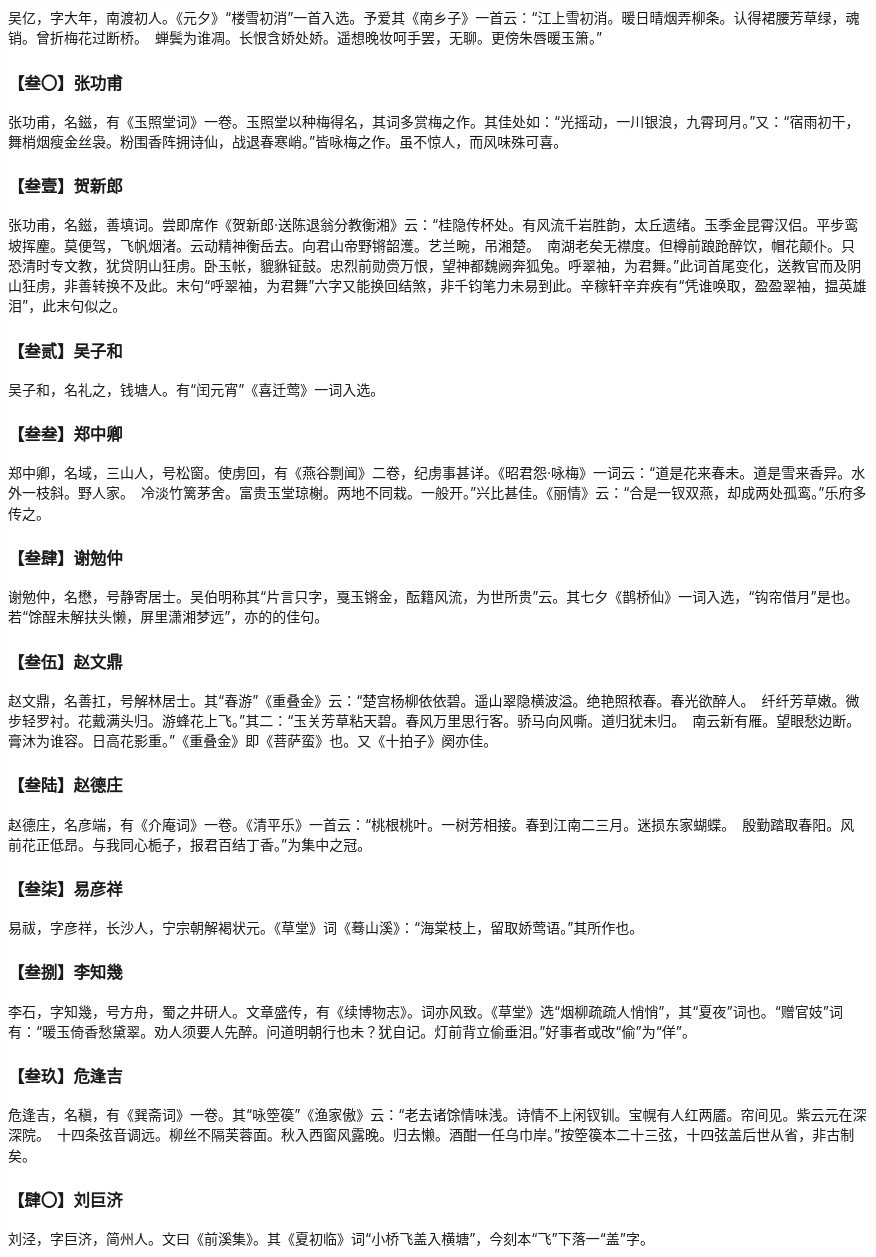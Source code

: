 吴亿，字大年，南渡初人。《元夕》“楼雪初消”一首入选。予爱其《南乡子》一首云：“江上雪初消。暖日晴烟弄柳条。认得裙腰芳草绿，魂销。曾折梅花过断桥。　蝉鬓为谁凋。长恨含娇处娇。遥想晚妆呵手罢，无聊。更傍朱唇暖玉箫。”

### 【叁〇】张功甫

张功甫，名鎡，有《玉照堂词》一卷。玉照堂以种梅得名，其词多赏梅之作。其佳处如：“光摇动，一川银浪，九霄珂月。”又：“宿雨初干，舞梢烟瘦金丝袅。粉围香阵拥诗仙，战退春寒峭。”皆咏梅之作。虽不惊人，而风味殊可喜。

### 【叁壹】贺新郎

张功甫，名鎡，善填词。尝即席作《贺新郎·送陈退翁分教衡湘》云：“桂隐传杯处。有风流千岩胜韵，太丘遗绪。玉季金昆霄汉侣。平步鸾坡挥麈。莫便驾，飞帆烟渚。云动精神衡岳去。向君山帝野锵韶濩。艺兰畹，吊湘楚。　南湖老矣无襟度。但樽前踉跄醉饮，帽花颠仆。只恐清时专文教，犹贷阴山狂虏。卧玉帐，貔貅钲鼓。忠烈前勋赍万恨，望神都魏阙奔狐兔。呼翠袖，为君舞。”此词首尾变化，送教官而及阴山狂虏，非善转换不及此。末句“呼翠袖，为君舞”六字又能换回结煞，非千钧笔力未易到此。辛稼轩辛弃疾有“凭谁唤取，盈盈翠袖，揾英雄泪”，此末句似之。

### 【叁贰】吴子和

吴子和，名礼之，钱塘人。有“闰元宵”《喜迁莺》一词入选。

### 【叁叁】郑中卿

郑中卿，名域，三山人，号松窗。使虏回，有《燕谷剽闻》二卷，纪虏事甚详。《昭君怨·咏梅》一词云：“道是花来春未。道是雪来香异。水外一枝斜。野人家。　冷淡竹篱茅舍。富贵玉堂琼榭。两地不同栽。一般开。”兴比甚佳。《丽情》云：“合是一钗双燕，却成两处孤鸾。”乐府多传之。

### 【叁肆】谢勉仲

谢勉仲，名懋，号静寄居士。吴伯明称其“片言只字，戛玉锵金，酝籍风流，为世所贵”云。其七夕《鹊桥仙》一词入选，“钩帘借月”是也。若“馀酲未解扶头懒，屏里潇湘梦远”，亦的的佳句。

### 【叁伍】赵文鼎

赵文鼎，名善扛，号解林居士。其“春游”《重叠金》云：“楚宫杨柳依依碧。遥山翠隐横波溢。绝艳照秾春。春光欲醉人。　纤纤芳草嫩。微步轻罗衬。花戴满头归。游蜂花上飞。”其二：“玉关芳草粘天碧。春风万里思行客。骄马向风嘶。道归犹未归。　南云新有雁。望眼愁边断。膏沐为谁容。日高花影重。”《重叠金》即《菩萨蛮》也。又《十拍子》阕亦佳。

### 【叁陆】赵德庄

赵德庄，名彦端，有《介庵词》一卷。《清平乐》一首云：“桃根桃叶。一树芳相接。春到江南二三月。迷损东家蝴蝶。　殷勤踏取春阳。风前花正低昂。与我同心栀子，报君百结丁香。”为集中之冠。

### 【叁柒】易彦祥

易祓，字彦祥，长沙人，宁宗朝解褐状元。《草堂》词《蓦山溪》：“海棠枝上，留取娇莺语。”其所作也。

### 【叁捌】李知幾

李石，字知幾，号方舟，蜀之井研人。文章盛传，有《续博物志》。词亦风致。《草堂》选“烟柳疏疏人悄悄”，其“夏夜”词也。“赠官妓”词有：“暖玉倚香愁黛翠。劝人须要人先醉。问道明朝行也未？犹自记。灯前背立偷垂泪。”好事者或改“偷”为“佯”。

### 【叁玖】危逢吉

危逢吉，名稹，有《巽斋词》一卷。其“咏箜篌”《渔家傲》云：“老去诸馀情味浅。诗情不上闲钗钏。宝幌有人红两靥。帘间见。紫云元在深深院。　十四条弦音调远。柳丝不隔芙蓉面。秋入西窗风露晚。归去懒。酒酣一任乌巾岸。”按箜篌本二十三弦，十四弦盖后世从省，非古制矣。

### 【肆〇】刘巨济

刘泾，字巨济，简州人。文曰《前溪集》。其《夏初临》词“小桥飞盖入横塘”，今刻本“飞”下落一“盖”字。
